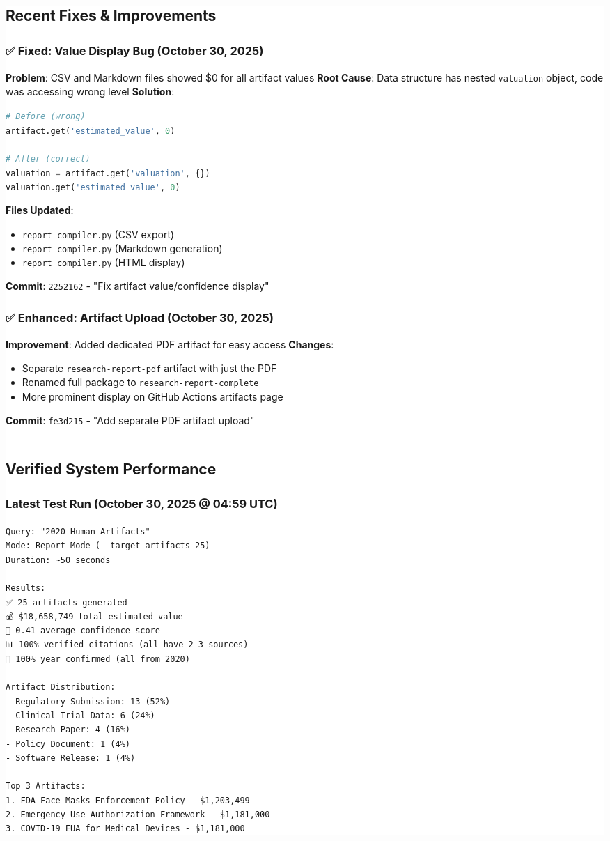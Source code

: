 
## Recent Fixes & Improvements

### ✅ Fixed: Value Display Bug (October 30, 2025)
**Problem**: CSV and Markdown files showed $0 for all artifact values
**Root Cause**: Data structure has nested `valuation` object, code was accessing wrong level
**Solution**:
```python
# Before (wrong)
artifact.get('estimated_value', 0)

# After (correct)
valuation = artifact.get('valuation', {})
valuation.get('estimated_value', 0)
```
**Files Updated**:
- `report_compiler.py` (CSV export)
- `report_compiler.py` (Markdown generation)
- `report_compiler.py` (HTML display)

**Commit**: `2252162` - "Fix artifact value/confidence display"

### ✅ Enhanced: Artifact Upload (October 30, 2025)
**Improvement**: Added dedicated PDF artifact for easy access
**Changes**:
- Separate `research-report-pdf` artifact with just the PDF
- Renamed full package to `research-report-complete`
- More prominent display on GitHub Actions artifacts page

**Commit**: `fe3d215` - "Add separate PDF artifact upload"

---

## Verified System Performance

### Latest Test Run (October 30, 2025 @ 04:59 UTC)
```
Query: "2020 Human Artifacts"
Mode: Report Mode (--target-artifacts 25)
Duration: ~50 seconds

Results:
✅ 25 artifacts generated
💰 $18,658,749 total estimated value
🎯 0.41 average confidence score
📊 100% verified citations (all have 2-3 sources)
📅 100% year confirmed (all from 2020)

Artifact Distribution:
- Regulatory Submission: 13 (52%)
- Clinical Trial Data: 6 (24%)
- Research Paper: 4 (16%)
- Policy Document: 1 (4%)
- Software Release: 1 (4%)

Top 3 Artifacts:
1. FDA Face Masks Enforcement Policy - $1,203,499
2. Emergency Use Authorization Framework - $1,181,000
3. COVID-19 EUA for Medical Devices - $1,181,000
```

